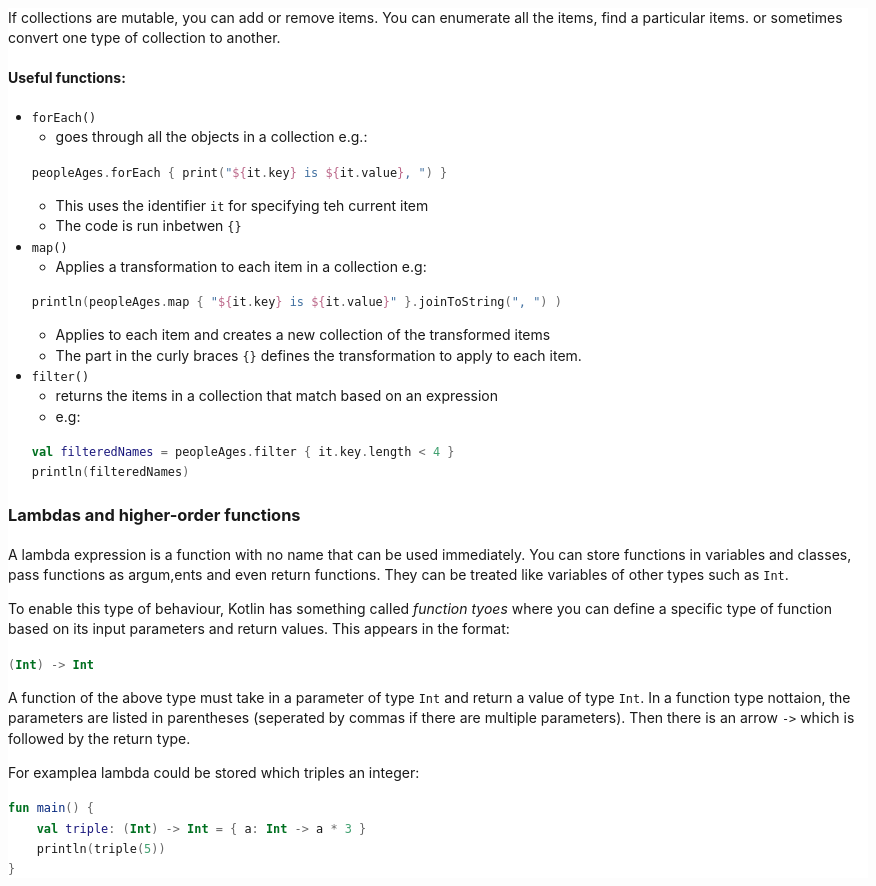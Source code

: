 If collections are mutable, you can add or remove items. You can enumerate
all the items, find a particular items. or sometimes convert one type of 
collection to another. 

#### Useful functions:

- `forEach()`
    - goes through all the objects in a collection e.g.:
    ``` Kotlin
    peopleAges.forEach { print("${it.key} is ${it.value}, ") }
    ```
    - This uses the identifier `it` for specifying teh current item
    - The code is run inbetwen `{}`
- `map()`
    - Applies a transformation to each item in a collection e.g:
    ``` Kotlin
    println(peopleAges.map { "${it.key} is ${it.value}" }.joinToString(", ") )
    ```
    - Applies to each item and creates a new collection of the transformed
    items
    - The part in the curly braces `{}` defines the transformation to apply
    to each item.
- `filter()`
    - returns the items in a collection that match based on an expression
    - e.g:
    ``` Kotlin
    val filteredNames = peopleAges.filter { it.key.length < 4 }
    println(filteredNames)
    ```

### Lambdas and higher-order functions

A lambda expression is a function with no name that can be used immediately.
You can store functions in variables and classes, pass functions as 
argum,ents and even return functions. They can be treated like variables
of other types such as `Int`.

To enable this type of behaviour, Kotlin has something called <i> function
tyoes </i> where you can define a specific type of function based on its
input parameters and return values. This appears in the format:

``` Kotlin
(Int) -> Int
```

A function of the above type must take in a parameter of type `Int` and 
return a value of type `Int`. In a function type nottaion, the 
parameters are listed in parentheses (seperated by commas if there are
multiple parameters). Then there is an arrow `->` which is followed by the
return type. 

For examplea lambda could be stored which triples an integer:

``` Kotlin
fun main() {
    val triple: (Int) -> Int = { a: Int -> a * 3 }
    println(triple(5))
}
```
